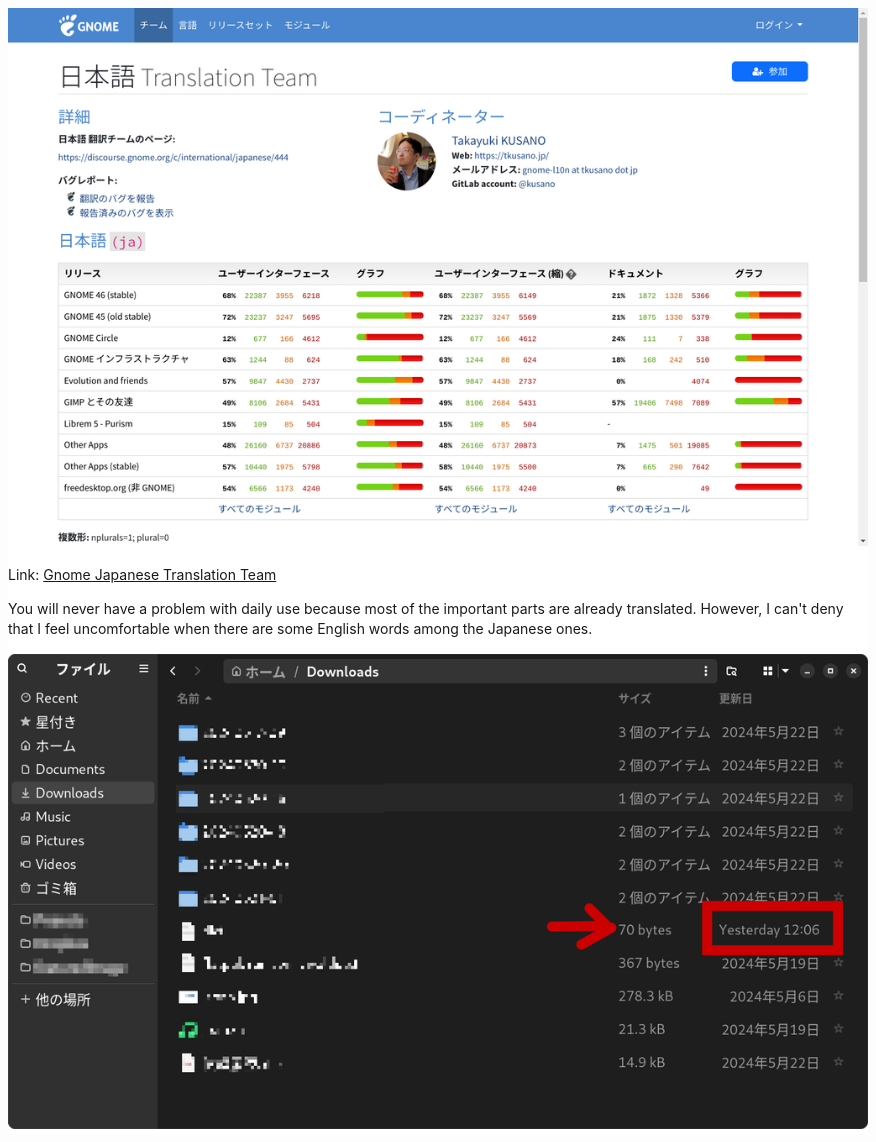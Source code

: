 ![Gnome Japanese](../../../images/gnome-ja-01.png "Gnome Japanese Translation Team")

Link: [Gnome Japanese Translation Team](https://l10n.gnome.org/teams/ja/ "&copy; The GNOME Foundation")

You will never have a problem with daily use because most of the important parts are already translated. However, I can't deny that I feel uncomfortable when there are some English words among the Japanese ones.

![Gnome file (Nautilus)](../../../images/gnome-ja-02.png)

